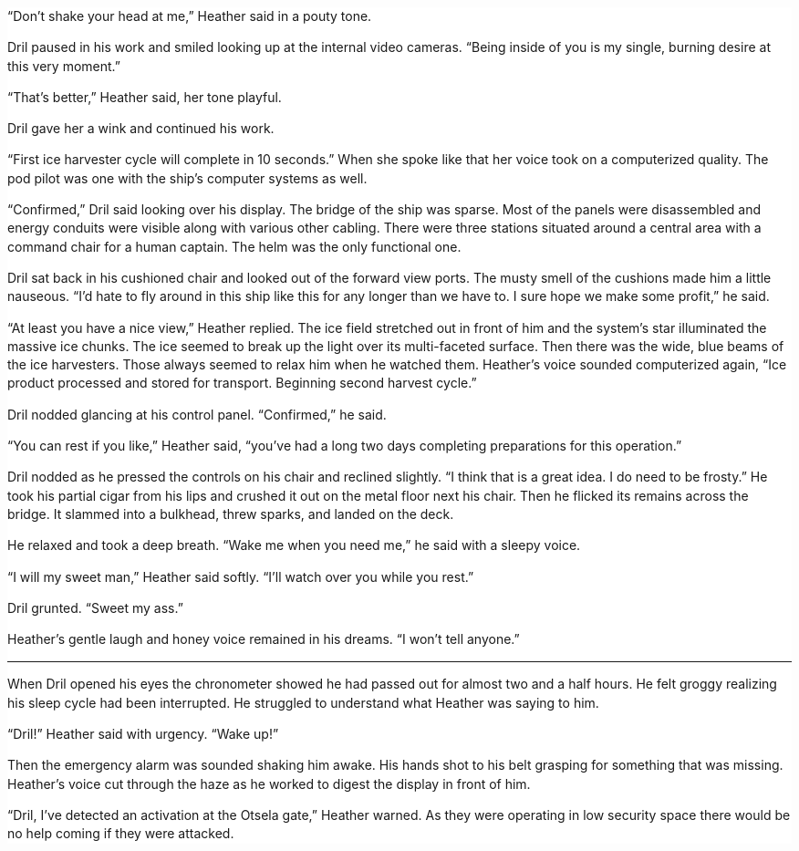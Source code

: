 “Don’t shake your head at me,” Heather said in a pouty tone.

Dril paused in his work and smiled looking up at the internal video cameras. “Being inside of you is my single, burning desire at this very moment.”

“That’s better,” Heather said, her tone playful.

Dril gave her a wink and continued his work.

“First ice harvester cycle will complete in 10 seconds.” When she spoke like that her voice took on a computerized quality. The pod pilot was one with the ship’s computer systems as well.

“Confirmed,” Dril said looking over his display. The bridge of the ship was sparse. Most of the panels were disassembled and energy conduits were visible along with various other cabling. There were three stations situated around a central area with a command chair for a human captain. The helm was the only functional one.

Dril sat back in his cushioned chair and looked out of the forward view ports. The musty smell of the cushions made him a little nauseous. “I’d hate to fly around in this ship like this for any longer than we have to. I sure hope we make some profit,” he said.

“At least you have a nice view,” Heather replied. The ice field stretched out in front of him and the system’s star illuminated the massive ice chunks. The ice seemed to break up the light over its multi-faceted surface. Then there was the wide, blue beams of the ice harvesters. Those always seemed to relax him when he watched them. Heather’s voice sounded computerized again, “Ice product processed and stored for transport. Beginning second harvest cycle.”

Dril nodded glancing at his control panel. “Confirmed,” he said.

“You can rest if you like,” Heather said, “you’ve had a long two days completing preparations for this operation.”

Dril nodded as he pressed the controls on his chair and reclined slightly. “I think that is a great idea. I do need to be frosty.” He took his partial cigar from his lips and crushed it out on the metal floor next his chair. Then he flicked its remains across the bridge. It slammed into a bulkhead, threw sparks, and landed on the deck.

He relaxed and took a deep breath. “Wake me when you need me,” he said with a sleepy voice.

“I will my sweet man,” Heather said softly. “I’ll watch over you while you rest.”

Dril grunted.  “Sweet my ass.”

Heather’s gentle laugh and honey voice remained in his dreams. “I won’t tell anyone.”

* * * * *

When Dril opened his eyes the chronometer showed he had passed out for almost two and a half hours. He felt groggy realizing his sleep cycle had been interrupted. He struggled to understand what Heather was saying to him.

“Dril!” Heather said with urgency. “Wake up!”

Then the emergency alarm was sounded shaking him awake. His hands shot to his belt grasping for something that was missing.  Heather’s voice cut through the haze as he worked to digest the display in front of him.

“Dril, I’ve detected an activation at the Otsela gate,” Heather warned. As they were operating in low security space there would be no help coming if they were attacked.

